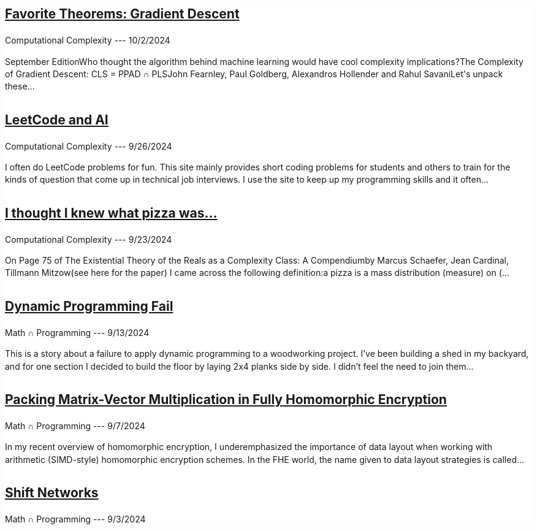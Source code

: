 
[Favorite Theorems: Gradient Descent](https://blog.computationalcomplexity.org/feeds/2090441422971695167/comments/default)
---

Computational Complexity --- 10/2/2024

September EditionWho thought the algorithm behind machine learning would have cool complexity implications?The Complexity of Gradient Descent: CLS = PPAD ∩ PLSJohn Fearnley, Paul Goldberg, Alexandros Hollender and Rahul SavaniLet's unpack these...


[LeetCode and AI](https://blog.computationalcomplexity.org/feeds/2502491932873778983/comments/default)
---

Computational Complexity --- 9/26/2024

I often do LeetCode problems for fun. This site mainly provides short coding problems for students and others to train for the kinds of question that come up in technical job interviews. I use the site to keep up my programming skills and it often...


[I thought I knew what  pizza was...](https://blog.computationalcomplexity.org/feeds/6476692104331014359/comments/default)
---

Computational Complexity --- 9/23/2024

On Page 75 of The Existential Theory of the Reals as a Complexity Class: A Compendiumby Marcus Schaefer, Jean Cardinal, Tillmann Mitzow(see here for the paper) I came across the following definition:a pizza is a mass distribution (measure) on \(...


[Dynamic Programming Fail](https://www.jeremykun.com/shortform/2024-09-12-1502/)
---

Math ∩ Programming --- 9/13/2024

This is a story about a failure to apply dynamic programming to a woodworking project. I’ve been building a shed in my backyard, and for one section I decided to build the floor by laying 2x4 planks side by side. I didn’t feel the need to join them...


[Packing Matrix-Vector Multiplication in Fully Homomorphic Encryption](https://www.jeremykun.com/2024/09/06/packing-matrix-vector-multiplication-in-fhe/)
---

Math ∩ Programming --- 9/7/2024

In my recent overview of homomorphic encryption, I underemphasized the importance of data layout when working with arithmetic (SIMD-style) homomorphic encryption schemes. In the FHE world, the name given to data layout strategies is called...


[Shift Networks](https://www.jeremykun.com/2024/09/02/shift-networks/)
---

Math ∩ Programming --- 9/3/2024
